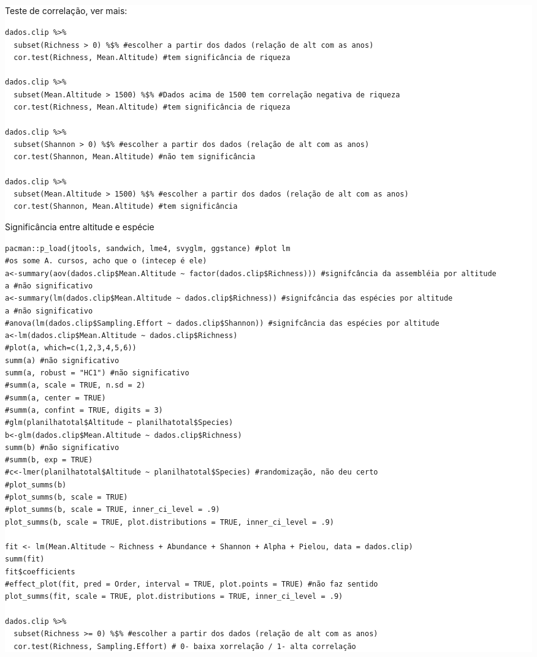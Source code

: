 Teste de correlação, ver mais:
```
dados.clip %>% 
  subset(Richness > 0) %$% #escolher a partir dos dados (relação de alt com as anos)
  cor.test(Richness, Mean.Altitude) #tem significância de riqueza

dados.clip %>% 
  subset(Mean.Altitude > 1500) %$% #Dados acima de 1500 tem correlação negativa de riqueza
  cor.test(Richness, Mean.Altitude) #tem significância de riqueza

dados.clip %>% 
  subset(Shannon > 0) %$% #escolher a partir dos dados (relação de alt com as anos)
  cor.test(Shannon, Mean.Altitude) #não tem significância

dados.clip %>% 
  subset(Mean.Altitude > 1500) %$% #escolher a partir dos dados (relação de alt com as anos)
  cor.test(Shannon, Mean.Altitude) #tem significância
```

Significância entre altitude e espécie
```
pacman::p_load(jtools, sandwich, lme4, svyglm, ggstance) #plot lm
#os some A. cursos, acho que o (intecep é ele)
a<-summary(aov(dados.clip$Mean.Altitude ~ factor(dados.clip$Richness))) #signifcância da assembléia por altitude
a #não significativo
a<-summary(lm(dados.clip$Mean.Altitude ~ dados.clip$Richness)) #signifcância das espécies por altitude
a #não significativo
#anova(lm(dados.clip$Sampling.Effort ~ dados.clip$Shannon)) #signifcância das espécies por altitude
a<-lm(dados.clip$Mean.Altitude ~ dados.clip$Richness)
#plot(a, which=c(1,2,3,4,5,6))
summ(a) #não significativo
summ(a, robust = "HC1") #não significativo
#summ(a, scale = TRUE, n.sd = 2)
#summ(a, center = TRUE)
#summ(a, confint = TRUE, digits = 3)
#glm(planilhatotal$Altitude ~ planilhatotal$Species)
b<-glm(dados.clip$Mean.Altitude ~ dados.clip$Richness)
summ(b) #não significativo
#summ(b, exp = TRUE)
#c<-lmer(planilhatotal$Altitude ~ planilhatotal$Species) #randomização, não deu certo
#plot_summs(b)
#plot_summs(b, scale = TRUE)
#plot_summs(b, scale = TRUE, inner_ci_level = .9)
plot_summs(b, scale = TRUE, plot.distributions = TRUE, inner_ci_level = .9)

fit <- lm(Mean.Altitude ~ Richness + Abundance + Shannon + Alpha + Pielou, data = dados.clip) 
summ(fit)
fit$coefficients
#effect_plot(fit, pred = Order, interval = TRUE, plot.points = TRUE) #não faz sentido
plot_summs(fit, scale = TRUE, plot.distributions = TRUE, inner_ci_level = .9)

dados.clip %>% 
  subset(Richness >= 0) %$% #escolher a partir dos dados (relação de alt com as anos)
  cor.test(Richness, Sampling.Effort) # 0- baixa xorrelação / 1- alta correlação

```
